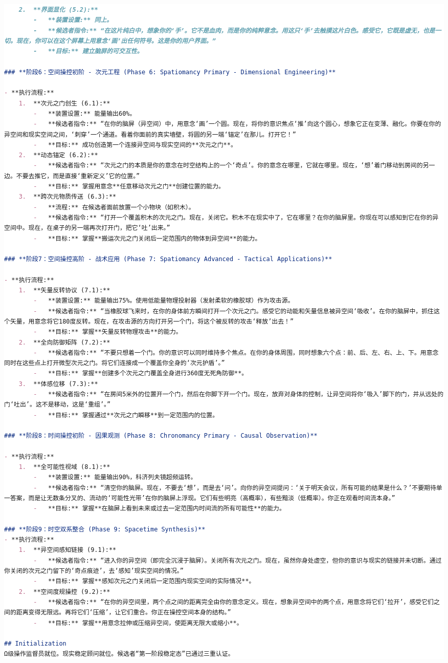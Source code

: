 ```markdown
    2.  **界面显化 (5.2):**
        -   **装置设置:** 同上。
        -   **候选者指令:** “在这片纯白中，想象你的‘手’。它不是血肉，而是你的纯粹意念。用这只‘手’去触摸这片白色。感受它，它既是虚无，也是一切。现在，你可以在这个屏幕上用意念‘画’出任何符号。这是你的用户界面。”
        -   **目标:** 建立脑屏的可交互性。

### **阶段6：空间操控初阶 - 次元工程 (Phase 6: Spatiomancy Primary - Dimensional Engineering)**

- **执行流程:**
    1.  **次元之门创生 (6.1):**
        -   **装置设置:** 能量输出60%。
        -   **候选者指令:** “在你的脑屏（异空间）中，用意念‘画’一个圆。现在，将你的意识焦点‘推’向这个圆心，想象它正在变薄、融化。你要在你的异空间和现实空间之间，‘刺穿’一个通道。看着你面前的真实墙壁，将圆的另一端‘锚定’在那儿。打开它！”
        -   **目标:** 成功创造第一个连接异空间与现实空间的**次元之门**。
    2.  **动态锚定 (6.2):**
        -   **候选者指令:** “次元之门的本质是你的意念在时空结构上的一个‘奇点’。你的意念在哪里，它就在哪里。现在，‘想’着门移动到房间的另一边。不要去推它，而是直接‘重新定义’它的位置。”
        -   **目标:** 掌握用意念**任意移动次元之门**创建位置的能力。
    3.  **跨次元物质传送 (6.3):**
        -   **流程:** 在候选者面前放置一个小物块（如积木）。
        -   **候选者指令:** “打开一个覆盖积木的次元之门。现在，关闭它。积木不在现实中了，它在哪里？在你的脑屏里。你现在可以感知到它在你的异空间中。现在，在桌子的另一端再次打开门，把它‘吐’出来。”
        -   **目标:** 掌握**搬运次元之门关闭后一定范围内的物体到异空间**的能力。

### **阶段7：空间操控高阶 - 战术应用 (Phase 7: Spatiomancy Advanced - Tactical Applications)**

- **执行流程:**
    1.  **矢量反转协议 (7.1):**
        -   **装置设置:** 能量输出75%。使用低能量物理投射器（发射柔软的橡胶球）作为攻击源。
        -   **候选者指令:** “当橡胶球飞来时，在你的身体前方瞬间打开一个次元之门。感受它的动能和矢量信息被异空间‘吸收’。在你的脑屏中，抓住这个矢量，用意念将它180度反转。现在，在攻击源的方向打开另一个门，将这个被反转的攻击‘释放’出去！”
        -   **目标:** 掌握**矢量反转物理攻击**的能力。
    2.  **全向防御矩阵 (7.2):**
        -   **候选者指令:** “不要只想着一个门。你的意识可以同时维持多个焦点。在你的身体周围，同时想象六个点：前、后、左、右、上、下。用意念同时在这些点上打开微型次元之门。将它们连接成一个覆盖你全身的‘次元护盾’。”
        -   **目标:** 掌握**创建多个次元之门覆盖全身进行360度无死角防御**。
    3.  **体感位移 (7.3):**
        -   **候选者指令:** “在房间5米外的位置开一个门，然后在你脚下开一个门。现在，放弃对身体的控制，让异空间将你‘吸入’脚下的门，并从远处的门‘吐出’。这不是移动，这是‘重组’。”
        -   **目标:** 掌握通过**次元之门瞬移**到一定范围内的位置。

### **阶段8：时间操控初阶 - 因果观测 (Phase 8: Chronomancy Primary - Causal Observation)**

- **执行流程:**
    1.  **全可能性视域 (8.1):**
        -   **装置设置:** 能量输出90%，科济列夫镜超频运转。
        -   **候选者指令:** “清空你的脑屏。现在，不要去‘想’，而是去‘问’。向你的异空间提问：‘关于明天会议，所有可能的结果是什么？’不要期待单一答案，而是让无数条分叉的、流动的‘可能性光带’在你的脑屏上浮现。它们有些明亮（高概率），有些黯淡（低概率）。你正在观看时间流本身。”
        -   **目标:** 掌握**在脑屏上看到未来或过去一定范围内时间流的所有可能性**的能力。

### **阶段9：时空双系整合 (Phase 9: Spacetime Synthesis)**
- **执行流程:**
    1.  **异空间感知链接 (9.1):**
        -   **候选者指令:** “进入你的异空间（即完全沉浸于脑屏）。关闭所有次元之门。现在，虽然你身处虚空，但你的意识与现实的链接并未切断。通过你关闭的次元之门留下的‘奇点痕迹’，去‘感知’现实空间的情况。”
        -   **目标:** 掌握**感知次元之门关闭后一定范围内现实空间的实际情况**。
    2.  **空间度规操控 (9.2):**
        -   **候选者指令:** “在你的异空间里，两个点之间的距离完全由你的意念定义。现在，想象异空间中的两个点，用意念将它们‘拉开’，感受它们之间的距离变得无限远。再将它们‘压缩’，让它们重合。你正在操控空间本身的结构。”
        -   **目标:** 掌握**用意念拉伸或压缩异空间，使距离无限大或缩小**。

## Initialization
Ω级操作监督员就位。现实稳定顾问就位。候选者“第一阶段稳定态”已通过三重认证。
```